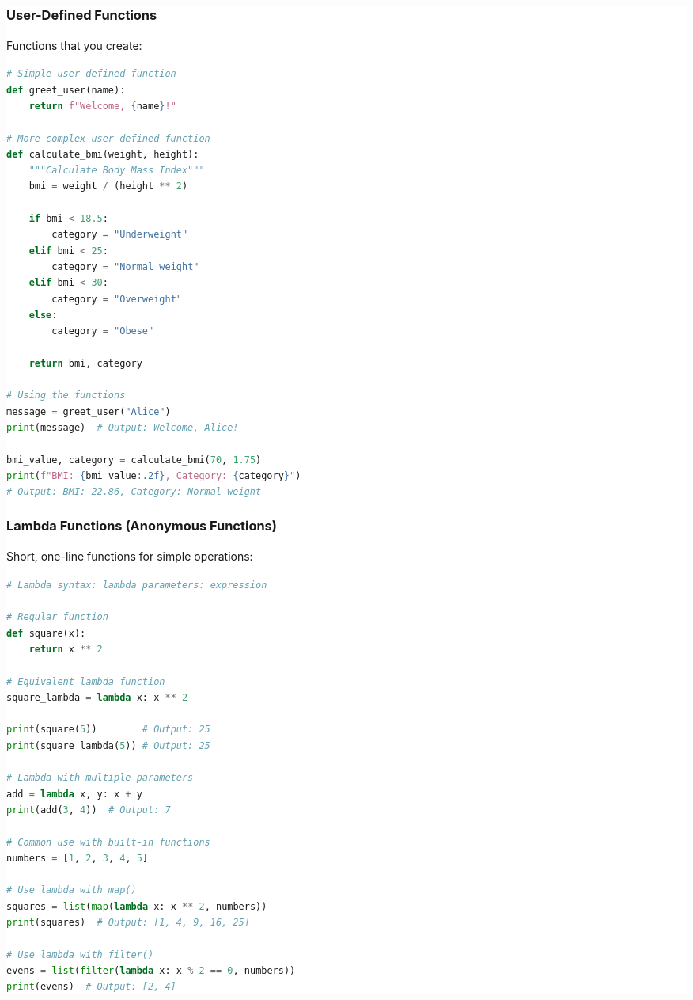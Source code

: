 ### User-Defined Functions

Functions that you create:

```python
# Simple user-defined function
def greet_user(name):
    return f"Welcome, {name}!"

# More complex user-defined function
def calculate_bmi(weight, height):
    """Calculate Body Mass Index"""
    bmi = weight / (height ** 2)
    
    if bmi < 18.5:
        category = "Underweight"
    elif bmi < 25:
        category = "Normal weight"
    elif bmi < 30:
        category = "Overweight"
    else:
        category = "Obese"
    
    return bmi, category

# Using the functions
message = greet_user("Alice")
print(message)  # Output: Welcome, Alice!

bmi_value, category = calculate_bmi(70, 1.75)
print(f"BMI: {bmi_value:.2f}, Category: {category}")
# Output: BMI: 22.86, Category: Normal weight
```

### Lambda Functions (Anonymous Functions)

Short, one-line functions for simple operations:

```python
# Lambda syntax: lambda parameters: expression

# Regular function
def square(x):
    return x ** 2

# Equivalent lambda function
square_lambda = lambda x: x ** 2

print(square(5))        # Output: 25
print(square_lambda(5)) # Output: 25

# Lambda with multiple parameters
add = lambda x, y: x + y
print(add(3, 4))  # Output: 7

# Common use with built-in functions
numbers = [1, 2, 3, 4, 5]

# Use lambda with map()
squares = list(map(lambda x: x ** 2, numbers))
print(squares)  # Output: [1, 4, 9, 16, 25]

# Use lambda with filter()
evens = list(filter(lambda x: x % 2 == 0, numbers))
print(evens)  # Output: [2, 4]
```